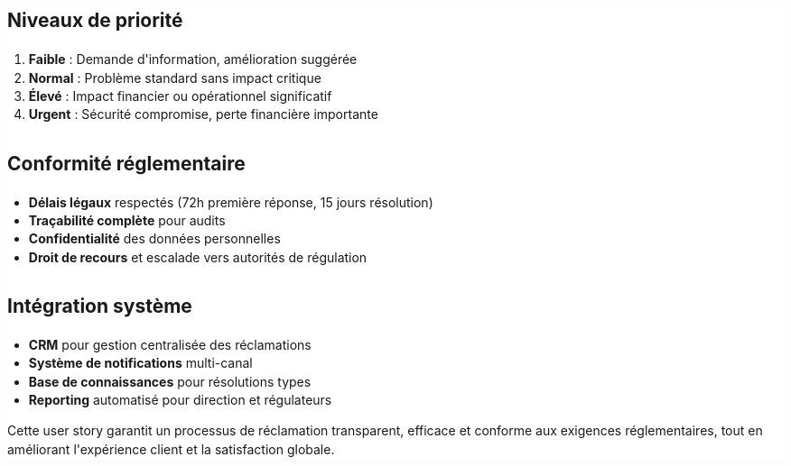 ## Niveaux de priorité

1. **Faible** : Demande d'information, amélioration suggérée
2. **Normal** : Problème standard sans impact critique
3. **Élevé** : Impact financier ou opérationnel significatif
4. **Urgent** : Sécurité compromise, perte financière importante

## Conformité réglementaire

- **Délais légaux** respectés (72h première réponse, 15 jours résolution)
- **Traçabilité complète** pour audits
- **Confidentialité** des données personnelles
- **Droit de recours** et escalade vers autorités de régulation

## Intégration système

- **CRM** pour gestion centralisée des réclamations
- **Système de notifications** multi-canal
- **Base de connaissances** pour résolutions types
- **Reporting** automatisé pour direction et régulateurs

Cette user story garantit un processus de réclamation transparent, efficace et conforme aux exigences réglementaires, tout en améliorant l'expérience client et la satisfaction globale.
